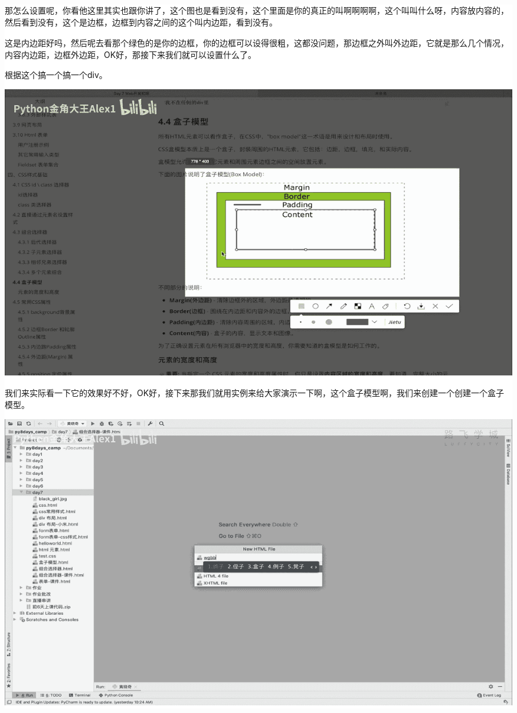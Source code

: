那怎么设置呢，你看他这里其实也跟你讲了，这个图也是看到没有，这个里面是你的真正的叫啊啊啊啊，这个叫叫什么呀，内容放内容的，然后看到没有，这个是边框，边框到内容之间的这个叫内边距，看到没有。

这是内边距好吗，然后呢去看那个绿色的是你的边框，你的边框可以设得很粗，这都没问题，那边框之外叫外边距，它就是那么几个情况，内容内边距，边框外边距，OK好，那接下来我们就可以设置什么了。

根据这个搞一个搞一个div。

![](img/71924e4b9b3b1f7cc4c0102bd8af11af_7.png)

我们来实际看一下它的效果好不好，OK好，接下来那我们就用实例来给大家演示一下啊，这个盒子模型啊，我们来创建一个创建一个盒子模型。



![](img/71924e4b9b3b1f7cc4c0102bd8af11af_9.png)
